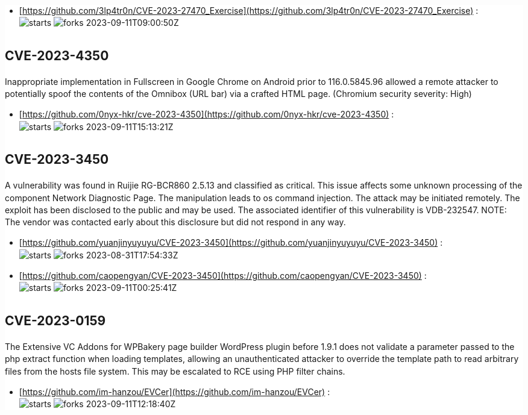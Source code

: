 - [https://github.com/3lp4tr0n/CVE-2023-27470_Exercise](https://github.com/3lp4tr0n/CVE-2023-27470_Exercise) :  
![starts](https://img.shields.io/github/stars/3lp4tr0n/CVE-2023-27470_Exercise.svg) 
![forks](https://img.shields.io/github/forks/3lp4tr0n/CVE-2023-27470_Exercise.svg) 
2023-09-11T09:00:50Z

## CVE-2023-4350
 Inappropriate implementation in Fullscreen in Google Chrome on Android prior to 116.0.5845.96 allowed a remote attacker to potentially spoof the contents of the Omnibox (URL bar) via a crafted HTML page. (Chromium security severity: High)

- [https://github.com/0nyx-hkr/cve-2023-4350](https://github.com/0nyx-hkr/cve-2023-4350) :  
![starts](https://img.shields.io/github/stars/0nyx-hkr/cve-2023-4350.svg) 
![forks](https://img.shields.io/github/forks/0nyx-hkr/cve-2023-4350.svg) 
2023-09-11T15:13:21Z

## CVE-2023-3450
 A vulnerability was found in Ruijie RG-BCR860 2.5.13 and classified as critical. This issue affects some unknown processing of the component Network Diagnostic Page. The manipulation leads to os command injection. The attack may be initiated remotely. The exploit has been disclosed to the public and may be used. The associated identifier of this vulnerability is VDB-232547. NOTE: The vendor was contacted early about this disclosure but did not respond in any way.

- [https://github.com/yuanjinyuyuyu/CVE-2023-3450](https://github.com/yuanjinyuyuyu/CVE-2023-3450) :  
![starts](https://img.shields.io/github/stars/yuanjinyuyuyu/CVE-2023-3450.svg) 
![forks](https://img.shields.io/github/forks/yuanjinyuyuyu/CVE-2023-3450.svg) 
2023-08-31T17:54:33Z

- [https://github.com/caopengyan/CVE-2023-3450](https://github.com/caopengyan/CVE-2023-3450) :  
![starts](https://img.shields.io/github/stars/caopengyan/CVE-2023-3450.svg) 
![forks](https://img.shields.io/github/forks/caopengyan/CVE-2023-3450.svg) 
2023-09-11T00:25:41Z

## CVE-2023-0159
 The Extensive VC Addons for WPBakery page builder WordPress plugin before 1.9.1 does not validate a parameter passed to the php extract function when loading templates, allowing an unauthenticated attacker to override the template path to read arbitrary files from the hosts file system. This may be escalated to RCE using PHP filter chains.

- [https://github.com/im-hanzou/EVCer](https://github.com/im-hanzou/EVCer) :  
![starts](https://img.shields.io/github/stars/im-hanzou/EVCer.svg) 
![forks](https://img.shields.io/github/forks/im-hanzou/EVCer.svg) 
2023-09-11T12:18:40Z
